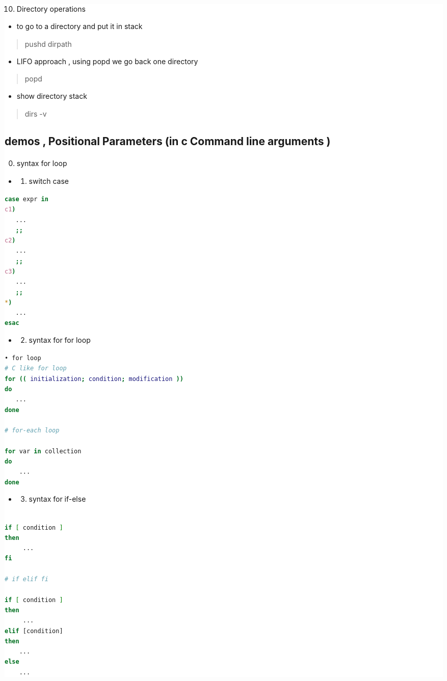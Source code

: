 
10. Directory operations
* to go to a directory and put it in stack 
> pushd dirpath
* LIFO approach , using popd we go back one directory
>  popd

* show directory stack
>  dirs -v


## demos , Positional Parameters (in c Command line arguments )

0. syntax for loop 
- 1. switch case 
```sh
case expr in 
c1)
   ...
   ;;
c2)
   ...
   ;;
c3)
   ...
   ;;   
*) 
   ...
esac   
```

- 2. syntax for for loop 
```sh
• for loop
# C like for loop
for (( initialization; condition; modification ))
do
   ... 
done

# for-each loop 

for var in collection
do
    ... 
done
```

- 3. syntax for if-else
```sh

if [ condition ]
then 
     ...
fi 

# if elif fi

if [ condition ]
then 
     ...
elif [condition]
then
    ...
else 
    ...          
```